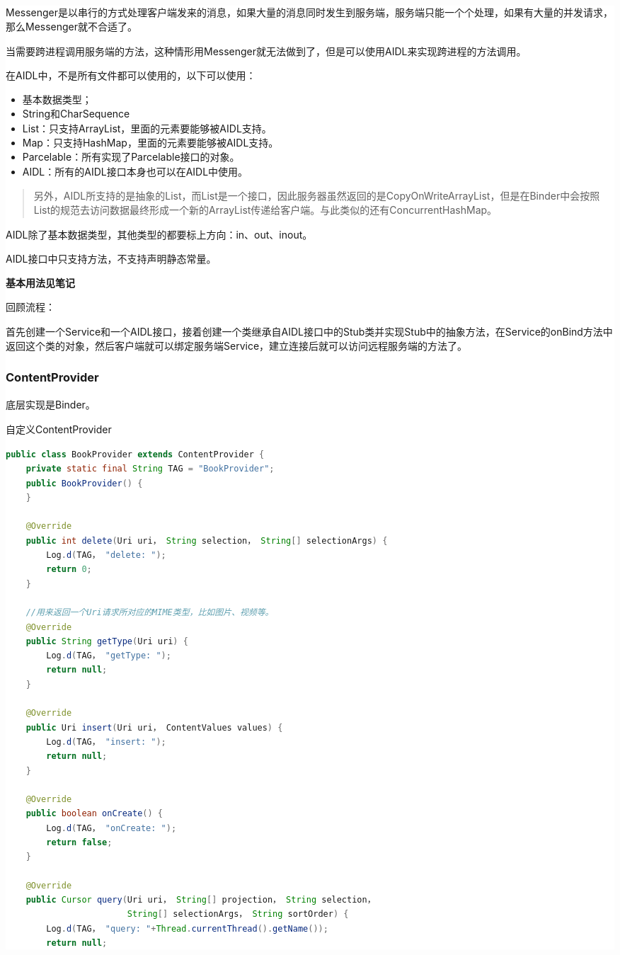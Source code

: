 Messenger是以串行的方式处理客户端发来的消息，如果大量的消息同时发生到服务端，服务端只能一个个处理，如果有大量的并发请求，那么Messenger就不合适了。

当需要跨进程调用服务端的方法，这种情形用Messenger就无法做到了，但是可以使用AIDL来实现跨进程的方法调用。

在AIDL中，不是所有文件都可以使用的，以下可以使用：

- 基本数据类型；
- String和CharSequence
- List：只支持ArrayList，里面的元素要能够被AIDL支持。
- Map：只支持HashMap，里面的元素要能够被AIDL支持。
- Parcelable：所有实现了Parcelable接口的对象。
- AIDL：所有的AIDL接口本身也可以在AIDL中使用。

> 另外，AIDL所支持的是抽象的List，而List是一个接口，因此服务器虽然返回的是CopyOnWriteArrayList，但是在Binder中会按照List的规范去访问数据最终形成一个新的ArrayList传递给客户端。与此类似的还有ConcurrentHashMap。

AIDL除了基本数据类型，其他类型的都要标上方向：in、out、inout。

AIDL接口中只支持方法，不支持声明静态常量。

**基本用法见笔记**

回顾流程：

首先创建一个Service和一个AIDL接口，接着创建一个类继承自AIDL接口中的Stub类并实现Stub中的抽象方法，在Service的onBind方法中返回这个类的对象，然后客户端就可以绑定服务端Service，建立连接后就可以访问远程服务端的方法了。

### ContentProvider

底层实现是Binder。

自定义ContentProvider

```java
public class BookProvider extends ContentProvider {
    private static final String TAG = "BookProvider";
    public BookProvider() {
    }

    @Override
    public int delete(Uri uri， String selection， String[] selectionArgs) {
        Log.d(TAG， "delete: ");
        return 0;
    }

    //用来返回一个Uri请求所对应的MIME类型，比如图片、视频等。
    @Override
    public String getType(Uri uri) {
        Log.d(TAG， "getType: ");
        return null;
    }

    @Override
    public Uri insert(Uri uri， ContentValues values) {
        Log.d(TAG， "insert: ");
        return null;
    }

    @Override
    public boolean onCreate() {
        Log.d(TAG， "onCreate: ");
        return false;
    }

    @Override
    public Cursor query(Uri uri， String[] projection， String selection，
                        String[] selectionArgs， String sortOrder) {
        Log.d(TAG， "query: "+Thread.currentThread().getName());
        return null;
```